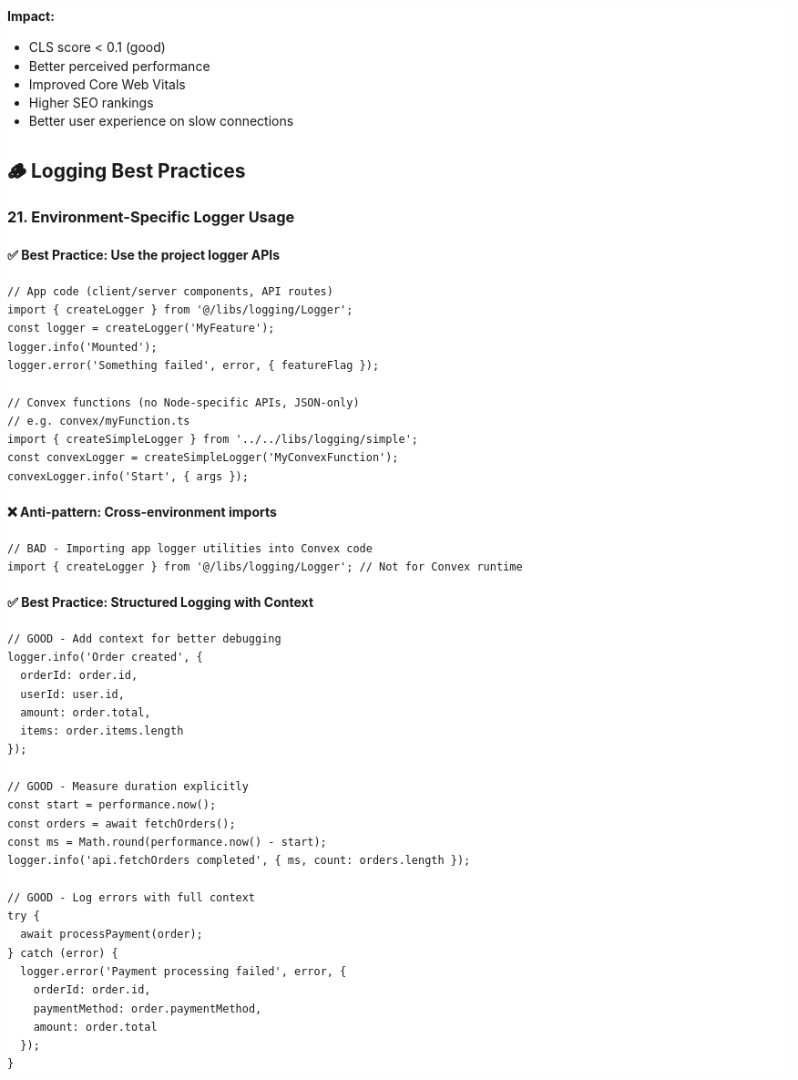 **Impact:** 
- CLS score < 0.1 (good)
- Better perceived performance
- Improved Core Web Vitals
- Higher SEO rankings
- Better user experience on slow connections

## 🪵 Logging Best Practices

### 21. Environment-Specific Logger Usage

#### ✅ Best Practice: Use the project logger APIs
```tsx
// App code (client/server components, API routes)
import { createLogger } from '@/libs/logging/Logger';
const logger = createLogger('MyFeature');
logger.info('Mounted');
logger.error('Something failed', error, { featureFlag });

// Convex functions (no Node-specific APIs, JSON-only)
// e.g. convex/myFunction.ts
import { createSimpleLogger } from '../../libs/logging/simple';
const convexLogger = createSimpleLogger('MyConvexFunction');
convexLogger.info('Start', { args });
```

#### ❌ Anti-pattern: Cross-environment imports
```tsx
// BAD - Importing app logger utilities into Convex code
import { createLogger } from '@/libs/logging/Logger'; // Not for Convex runtime
```

#### ✅ Best Practice: Structured Logging with Context
```tsx
// GOOD - Add context for better debugging
logger.info('Order created', {
  orderId: order.id,
  userId: user.id,
  amount: order.total,
  items: order.items.length
});

// GOOD - Measure duration explicitly
const start = performance.now();
const orders = await fetchOrders();
const ms = Math.round(performance.now() - start);
logger.info('api.fetchOrders completed', { ms, count: orders.length });

// GOOD - Log errors with full context
try {
  await processPayment(order);
} catch (error) {
  logger.error('Payment processing failed', error, {
    orderId: order.id,
    paymentMethod: order.paymentMethod,
    amount: order.total
  });
}
```
